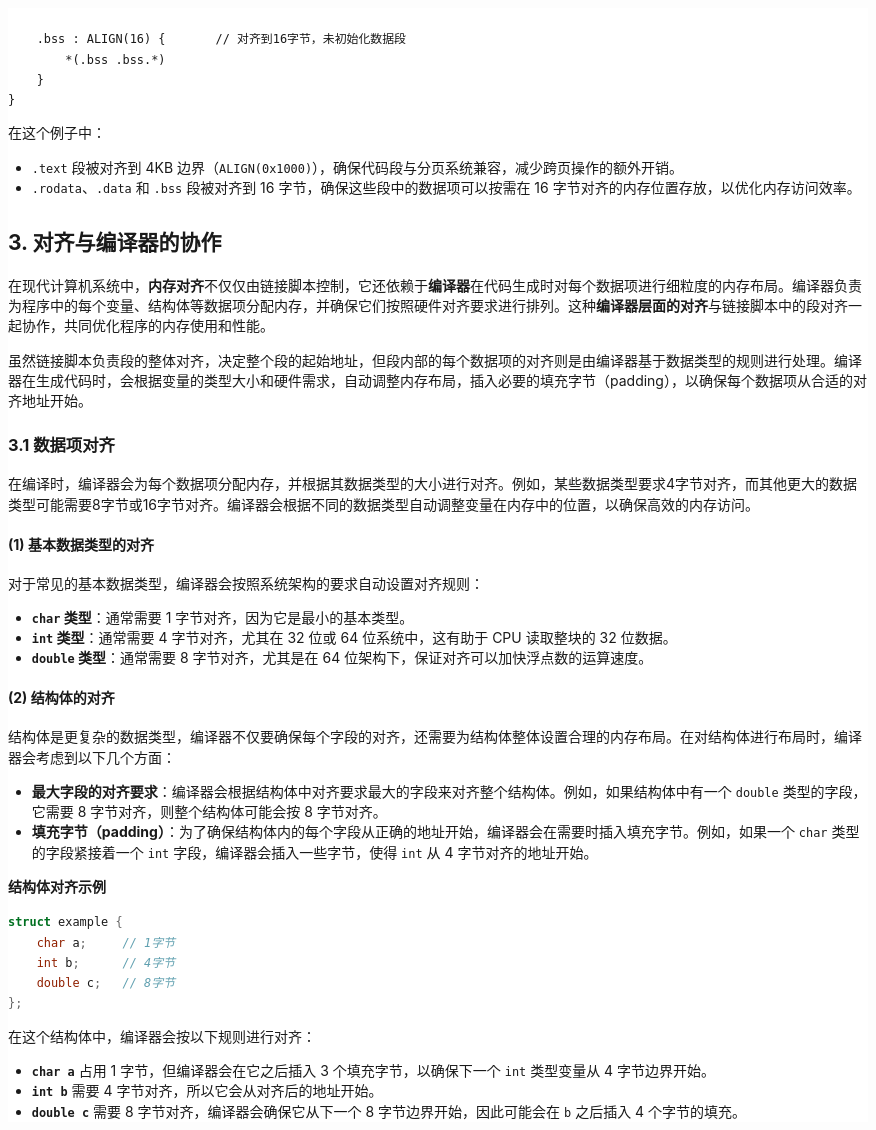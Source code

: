 ```ld

    .bss : ALIGN(16) {       // 对齐到16字节，未初始化数据段
        *(.bss .bss.*)
    }
}
```

在这个例子中：

- `.text` 段被对齐到 4KB 边界（`ALIGN(0x1000)`），确保代码段与分页系统兼容，减少跨页操作的额外开销。
- `.rodata`、`.data` 和 `.bss` 段被对齐到 16 字节，确保这些段中的数据项可以按需在 16 字节对齐的内存位置存放，以优化内存访问效率。

## 3. 对齐与编译器的协作

在现代计算机系统中，**内存对齐**不仅仅由链接脚本控制，它还依赖于**编译器**在代码生成时对每个数据项进行细粒度的内存布局。编译器负责为程序中的每个变量、结构体等数据项分配内存，并确保它们按照硬件对齐要求进行排列。这种**编译器层面的对齐**与链接脚本中的段对齐一起协作，共同优化程序的内存使用和性能。

虽然链接脚本负责段的整体对齐，决定整个段的起始地址，但段内部的每个数据项的对齐则是由编译器基于数据类型的规则进行处理。编译器在生成代码时，会根据变量的类型大小和硬件需求，自动调整内存布局，插入必要的填充字节（padding），以确保每个数据项从合适的对齐地址开始。

### 3.1 数据项对齐

在编译时，编译器会为每个数据项分配内存，并根据其数据类型的大小进行对齐。例如，某些数据类型要求4字节对齐，而其他更大的数据类型可能需要8字节或16字节对齐。编译器会根据不同的数据类型自动调整变量在内存中的位置，以确保高效的内存访问。

#### (1) **基本数据类型的对齐**

对于常见的基本数据类型，编译器会按照系统架构的要求自动设置对齐规则：

- **`char` 类型**：通常需要 1 字节对齐，因为它是最小的基本类型。
- **`int` 类型**：通常需要 4 字节对齐，尤其在 32 位或 64 位系统中，这有助于 CPU 读取整块的 32 位数据。
- **`double` 类型**：通常需要 8 字节对齐，尤其是在 64 位架构下，保证对齐可以加快浮点数的运算速度。

#### (2) **结构体的对齐**

结构体是更复杂的数据类型，编译器不仅要确保每个字段的对齐，还需要为结构体整体设置合理的内存布局。在对结构体进行布局时，编译器会考虑到以下几个方面：

- **最大字段的对齐要求**：编译器会根据结构体中对齐要求最大的字段来对齐整个结构体。例如，如果结构体中有一个 `double` 类型的字段，它需要 8 字节对齐，则整个结构体可能会按 8 字节对齐。
- **填充字节（padding）**：为了确保结构体内的每个字段从正确的地址开始，编译器会在需要时插入填充字节。例如，如果一个 `char` 类型的字段紧接着一个 `int` 字段，编译器会插入一些字节，使得 `int` 从 4 字节对齐的地址开始。

**结构体对齐示例**

```c
struct example {
    char a;     // 1字节
    int b;      // 4字节
    double c;   // 8字节
};
```

在这个结构体中，编译器会按以下规则进行对齐：

- **`char a`** 占用 1 字节，但编译器会在它之后插入 3 个填充字节，以确保下一个 `int` 类型变量从 4 字节边界开始。
- **`int b`** 需要 4 字节对齐，所以它会从对齐后的地址开始。
- **`double c`** 需要 8 字节对齐，编译器会确保它从下一个 8 字节边界开始，因此可能会在 `b` 之后插入 4 个字节的填充。
